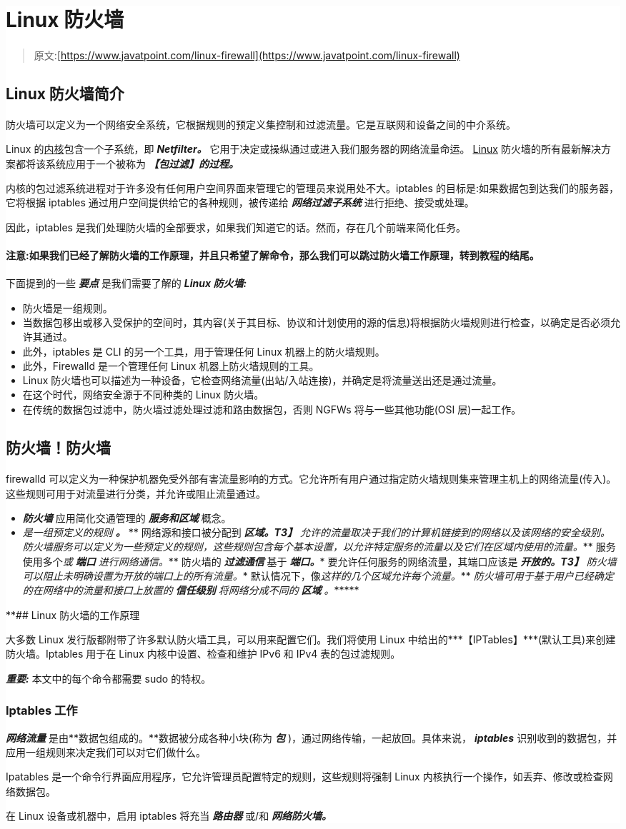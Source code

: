 # Linux 防火墙

> 原文:[https://www.javatpoint.com/linux-firewall](https://www.javatpoint.com/linux-firewall)

## Linux 防火墙简介

防火墙可以定义为一个网络安全系统，它根据规则的预定义集控制和过滤流量。它是互联网和设备之间的中介系统。

Linux 的[内核](https://www.javatpoint.com/latest-kernel-linux-version)包含一个子系统，即 ***Netfilter。*** 它用于决定或操纵通过或进入我们服务器的网络流量命运。 [Linux](https://www.javatpoint.com/linux-tutorial) 防火墙的所有最新解决方案都将该系统应用于一个被称为 ***【包过滤】的过程。***

内核的包过滤系统进程对于许多没有任何用户空间界面来管理它的管理员来说用处不大。iptables 的目标是:如果数据包到达我们的服务器，它将根据 iptables 通过用户空间提供给它的各种规则，被传递给 ***网络过滤子系统*** 进行拒绝、接受或处理。

因此，iptables 是我们处理防火墙的全部要求，如果我们知道它的话。然而，存在几个前端来简化任务。

#### 注意:如果我们已经了解防火墙的工作原理，并且只希望了解命令，那么我们可以跳过防火墙工作原理，转到教程的结尾。

下面提到的一些 ***要点*** 是我们需要了解的 ***Linux 防火墙:***

*   防火墙是一组规则。
*   当数据包移出或移入受保护的空间时，其内容(关于其目标、协议和计划使用的源的信息)将根据防火墙规则进行检查，以确定是否必须允许其通过。
*   此外，iptables 是 CLI 的另一个工具，用于管理任何 Linux 机器上的防火墙规则。
*   此外，Firewalld 是一个管理任何 Linux 机器上防火墙规则的工具。
*   Linux 防火墙也可以描述为一种设备，它检查网络流量(出站/入站连接)，并确定是将流量送出还是通过流量。
*   在这个时代，网络安全源于不同种类的 Linux 防火墙。
*   在传统的数据包过滤中，防火墙过滤处理过滤和路由数据包，否则 NGFWs 将与一些其他功能(OSI 层)一起工作。

## 防火墙！防火墙

firewalld 可以定义为一种保护机器免受外部有害流量影响的方式。它允许所有用户通过指定防火墙规则集来管理主机上的网络流量(传入)。这些规则可用于对流量进行分类，并允许或阻止流量通过。

*   ***防火墙*** 应用简化交通管理的 ***服务和区域*** 概念。
*   *是一组预定义的规则 ***。****
**   网络源和接口被分配到 ***区域。*T3】***   允许的流量取决于我们的计算机链接到的网络以及该网络的安全级别。*   *防火墙服务可以定义为一些预定义的规则，这些规则包含每个基本设置，以允许特定服务的流量以及它们在区域内使用的流量。***   服务使用多个*或 ***端口*** 进行网络通信。***   防火墙的 ***过滤通信*** 基于 ***端口。****   要允许任何服务的网络流量，其端口应该是 ***开放的。*T3】***   *防火墙可以阻止未明确设置为开放的端口上的所有流量。***   默认情况下，像*这样的几个区域允许每个流量。***   *防火墙可用于基于用户已经确定的在网络中的流量和接口上放置的 ***信任级别*** 将网络分成不同的 ***区域*** 。******

 **## Linux 防火墙的工作原理

大多数 Linux 发行版都附带了许多默认防火墙工具，可以用来配置它们。我们将使用 Linux 中给出的***【IPTables】***(默认工具)来创建防火墙。Iptables 用于在 Linux 内核中设置、检查和维护 IPv6 和 IPv4 表的包过滤规则。

***重要:*** 本文中的每个命令都需要 sudo 的特权。

### Iptables 工作

***网络流量*** 是由**数据包组成的。**数据被分成各种小块(称为 ***包*** )，通过网络传输，一起放回。具体来说， ***iptables*** 识别收到的数据包，并应用一组规则来决定我们可以对它们做什么。

Ipatables 是一个命令行界面应用程序，它允许管理员配置特定的规则，这些规则将强制 Linux 内核执行一个操作，如丢弃、修改或检查网络数据包。

在 Linux 设备或机器中，启用 iptables 将充当 ***路由器*** 或/和 ***网络防火墙。***
